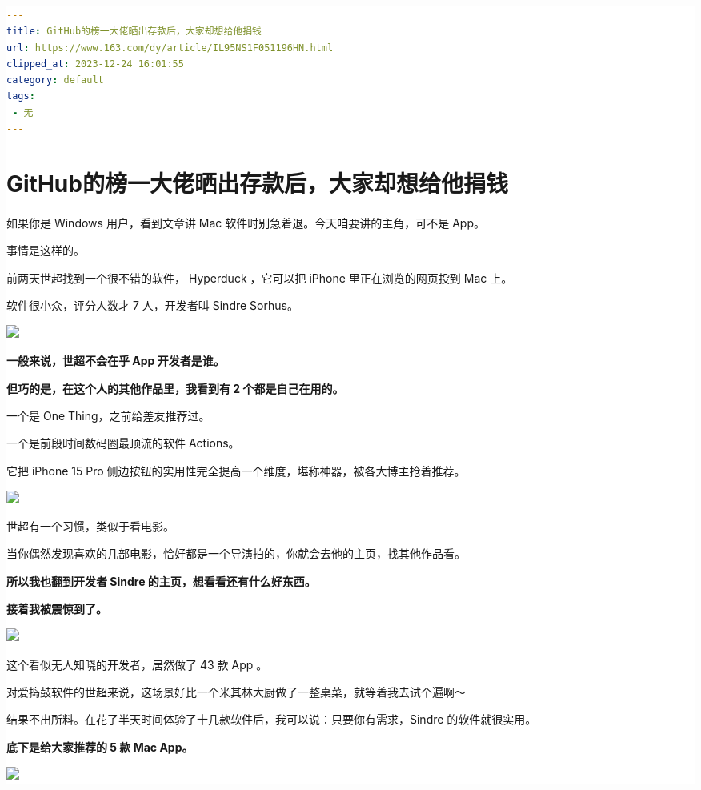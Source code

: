 ```yaml
---
title: GitHub的榜一大佬晒出存款后，大家却想给他捐钱
url: https://www.163.com/dy/article/IL95NS1F051196HN.html
clipped_at: 2023-12-24 16:01:55
category: default
tags: 
 - 无
---
```



# GitHub的榜一大佬晒出存款后，大家却想给他捐钱

  
  

如果你是 Windows 用户，看到文章讲 Mac 软件时别急着退。今天咱要讲的主角，可不是 App。

事情是这样的。

前两天世超找到一个很不错的软件， Hyperduck ，它可以把 iPhone 里正在浏览的网页投到 Mac 上。

软件很小众，评分人数才 7 人，开发者叫 Sindre Sorhus。

![](assets/1703404915-9935439a8191bd5b262ec2a0d5101997.jpg)  
  

**一般来说，世超不会在乎 App 开发者是谁。**

**但巧的是，在这个人的其他作品里，我看到有 2 个都是自己在用的。**

一个是 One Thing，之前给差友推荐过。

一个是前段时间数码圈最顶流的软件 Actions。

它把 iPhone 15 Pro 侧边按钮的实用性完全提高一个维度，堪称神器，被各大博主抢着推荐。

![](assets/1703404915-4b423c2b4456ca7cde6464a7b1399aa5.jpg)  
  

世超有一个习惯，类似于看电影。

当你偶然发现喜欢的几部电影，恰好都是一个导演拍的，你就会去他的主页，找其他作品看。

**所以我也翻到开发者 Sindre 的主页，想看看还有什么好东西。**

**接着我被震惊到了。**

![](assets/1703404915-c60ec7686ae35d6432056dc0ecbb4f36.jpg)  
  

这个看似无人知晓的开发者，居然做了 43 款 App 。

对爱捣鼓软件的世超来说，这场景好比一个米其林大厨做了一整桌菜，就等着我去试个遍啊～

结果不出所料。在花了半天时间体验了十几款软件后，我可以说：只要你有需求，Sindre 的软件就很实用。

**底下是给大家推荐的 5 款 Mac App。**

![](assets/1703404915-cdb1119c3db1025e377d9649e369c6d1.jpg)  
  